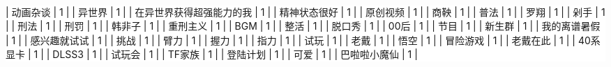 | 动画杂谈 | 1 |
| 异世界 | 1 |
| 在异世界获得超强能力的我 | 1 |
| 精神状态很好 | 1 |
| 原创视频 | 1 |
| 商鞅 | 1 |
| 普法 | 1 |
| 罗翔 | 1 |
| 剁手 | 1 |
| 刑法 | 1 |
| 刑罚 | 1 |
| 韩非子 | 1 |
| 重刑主义 | 1 |
| BGM | 1 |
| 整活 | 1 |
| 脱口秀 | 1 |
| 00后 | 1 |
| 节目 | 1 |
| 新生群 | 1 |
| 我的离谱暑假 | 1 |
| 感兴趣就试试 | 1 |
| 挑战 | 1 |
| 臂力 | 1 |
| 握力 | 1 |
| 指力 | 1 |
| 试玩 | 1 |
| 老戴 | 1 |
| 悟空 | 1 |
| 冒险游戏 | 1 |
| 老戴在此 | 1 |
| 40系显卡 | 1 |
| DLSS3 | 1 |
| 试玩会 | 1 |
| TF家族 | 1 |
| 登陆计划 | 1 |
| 可爱 | 1 |
| 巴啦啦小魔仙 | 1 |